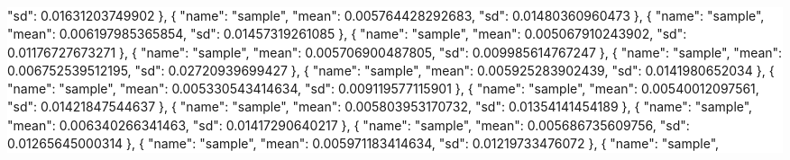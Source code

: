 "sd": 0.01631203749902 
},
{
 "name": "sample",
"mean": 0.005764428292683,
"sd": 0.01480360960473 
},
{
 "name": "sample",
"mean": 0.006197985365854,
"sd": 0.01457319261085 
},
{
 "name": "sample",
"mean": 0.005067910243902,
"sd": 0.01176727673271 
},
{
 "name": "sample",
"mean": 0.005706900487805,
"sd": 0.009985614767247 
},
{
 "name": "sample",
"mean": 0.006752539512195,
"sd": 0.02720939699427 
},
{
 "name": "sample",
"mean": 0.005925283902439,
"sd": 0.0141980652034 
},
{
 "name": "sample",
"mean": 0.005330543414634,
"sd": 0.009119577115901 
},
{
 "name": "sample",
"mean": 0.00540012097561,
"sd": 0.01421847544637 
},
{
 "name": "sample",
"mean": 0.005803953170732,
"sd": 0.01354141454189 
},
{
 "name": "sample",
"mean": 0.006340266341463,
"sd": 0.01417290640217 
},
{
 "name": "sample",
"mean": 0.005686735609756,
"sd": 0.01265645000314 
},
{
 "name": "sample",
"mean": 0.005971183414634,
"sd": 0.01219733476072 
},
{
 "name": "sample",